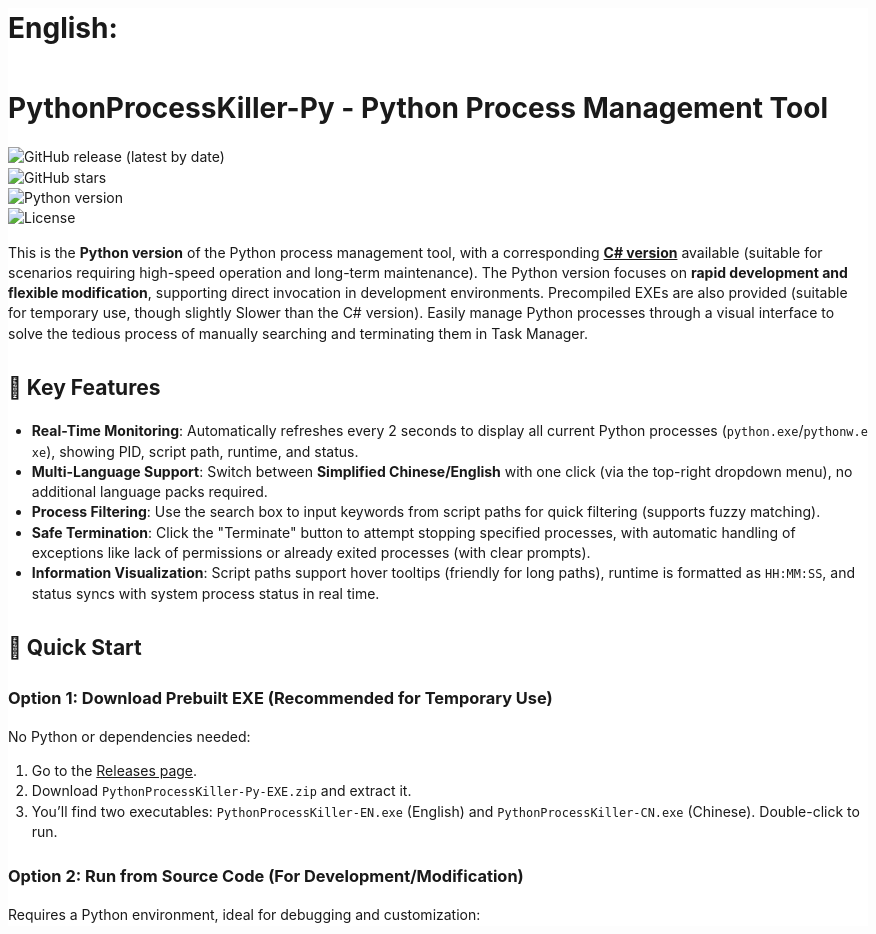 # English:
# PythonProcessKiller-Py - Python Process Management Tool

![GitHub release (latest by date)](https://img.shields.io/github/v/release/add-qwq/PythonProcessKiller-Py?style=flat-square)  
![GitHub stars](https://img.shields.io/github/stars/add-qwq/PythonProcessKiller-Py?style=flat-square)  
![Python version](https://img.shields.io/badge/Python-3.8%2B-blue?style=flat-square)  
![License](https://img.shields.io/github/license/add-qwq/PythonProcessKiller-Py?style=flat-square)  

This is the **Python version** of the Python process management tool, with a corresponding **[C# version](https://github.com/add-qwq/PythonProcessKiller-Csharp)** available (suitable for scenarios requiring high-speed operation and long-term maintenance). The Python version focuses on **rapid development and flexible modification**, supporting direct invocation in development environments. Precompiled EXEs are also provided (suitable for temporary use, though slightly Slower than the C# version). Easily manage Python processes through a visual interface to solve the tedious process of manually searching and terminating them in Task Manager.


## 🌟 Key Features  
- **Real-Time Monitoring**: Automatically refreshes every 2 seconds to display all current Python processes (`python.exe`/`pythonw.exe`), showing PID, script path, runtime, and status.  
- **Multi-Language Support**: Switch between **Simplified Chinese/English** with one click (via the top-right dropdown menu), no additional language packs required.  
- **Process Filtering**: Use the search box to input keywords from script paths for quick filtering (supports fuzzy matching).  
- **Safe Termination**: Click the "Terminate" button to attempt stopping specified processes, with automatic handling of exceptions like lack of permissions or already exited processes (with clear prompts).  
- **Information Visualization**: Script paths support hover tooltips (friendly for long paths), runtime is formatted as `HH:MM:SS`, and status syncs with system process status in real time.  


## 🚀 Quick Start  

### Option 1: Download Prebuilt EXE (Recommended for Temporary Use)  
No Python or dependencies needed:  
1. Go to the [Releases page](https://github.com/add-qwq/PythonProcessKiller-Py/releases).  
2. Download `PythonProcessKiller-Py-EXE.zip` and extract it.  
3. You’ll find two executables: `PythonProcessKiller-EN.exe` (English) and `PythonProcessKiller-CN.exe` (Chinese). Double-click to run.  


### Option 2: Run from Source Code (For Development/Modification)  
Requires a Python environment, ideal for debugging and customization:  
